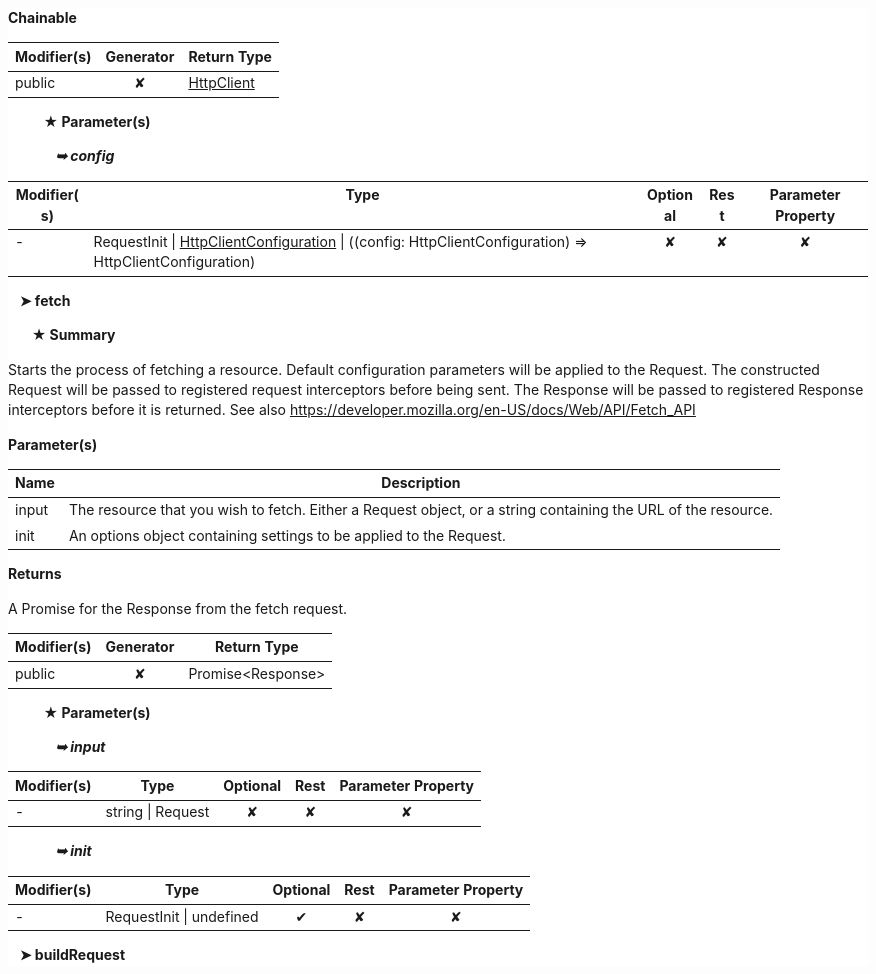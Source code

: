 **Chainable**

| Modifier(s)                              | Generator                          | Return Type                       |
|------------------------------------------|:----------------------------------:|-----------------------------------|
| public | ✘ | [HttpClient](/fetch-client/class/http-client/httpclient.md) |

&nbsp;&nbsp;&nbsp;&nbsp;&nbsp;&nbsp;&nbsp;&nbsp; **&#9733; Parameter(s)**

&nbsp;&nbsp;&nbsp;&nbsp;&nbsp;&nbsp;&nbsp;&nbsp;&nbsp;&nbsp;&nbsp; _**&#10149; config**_

| Modifier(s)                              | Type                        | Optional                           | Rest                          | Parameter Property                          |
|------------------------------------------|-----------------------------|:----------------------------------:|:-----------------------------:|:-------------------------------------------:|
| - | RequestInit &#124; [HttpClientConfiguration](/fetch-client/class/http-client-configuration/httpclientconfiguration.md) &#124; ((config: HttpClientConfiguration) =&gt; HttpClientConfiguration) | ✘  | ✘ | ✘ |

&nbsp;&nbsp; **&#10148; fetch**

&nbsp;&nbsp;&nbsp;&nbsp;&nbsp; **&#9733; Summary**

Starts the process of fetching a resource. Default configuration parameters
will be applied to the Request. The constructed Request will be passed to
registered request interceptors before being sent. The Response will be passed
to registered Response interceptors before it is returned.
See also https://developer.mozilla.org/en-US/docs/Web/API/Fetch_API

**Parameter(s)**

| Name  | Description                                                                                                    |
| ----- | -------------------------------------------------------------------------------------------------------------- |
| input |  The resource that you wish to fetch. Either a Request object, or a string containing the URL of the resource. |
| init  |  An options object containing settings to be applied to the Request.                                           |

**Returns**

A Promise for the Response from the fetch request.

| Modifier(s)                              | Generator                          | Return Type                       |
|------------------------------------------|:----------------------------------:|-----------------------------------|
| public | ✘ | Promise&lt;Response&gt; |

&nbsp;&nbsp;&nbsp;&nbsp;&nbsp;&nbsp;&nbsp;&nbsp; **&#9733; Parameter(s)**

&nbsp;&nbsp;&nbsp;&nbsp;&nbsp;&nbsp;&nbsp;&nbsp;&nbsp;&nbsp;&nbsp; _**&#10149; input**_

| Modifier(s)                              | Type                        | Optional                           | Rest                          | Parameter Property                          |
|------------------------------------------|-----------------------------|:----------------------------------:|:-----------------------------:|:-------------------------------------------:|
| - | string &#124; Request | ✘  | ✘ | ✘ |

&nbsp;&nbsp;&nbsp;&nbsp;&nbsp;&nbsp;&nbsp;&nbsp;&nbsp;&nbsp;&nbsp; _**&#10149; init**_

| Modifier(s)                              | Type                        | Optional                           | Rest                          | Parameter Property                          |
|------------------------------------------|-----------------------------|:----------------------------------:|:-----------------------------:|:-------------------------------------------:|
| - | RequestInit &#124; undefined | ✔  | ✘ | ✘ |

&nbsp;&nbsp; **&#10148; buildRequest**

